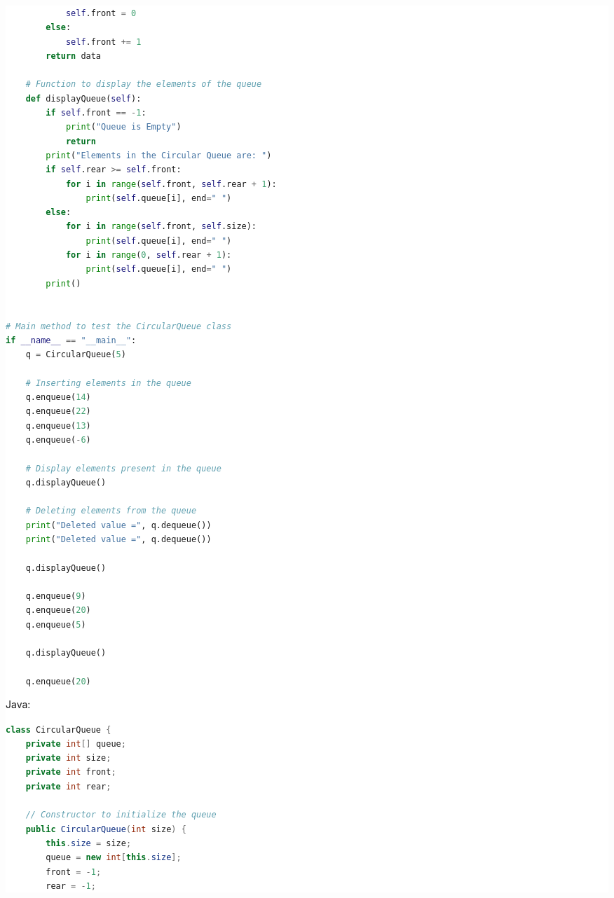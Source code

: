 ```python
            self.front = 0
        else:
            self.front += 1
        return data

    # Function to display the elements of the queue
    def displayQueue(self):
        if self.front == -1:
            print("Queue is Empty")
            return
        print("Elements in the Circular Queue are: ")
        if self.rear >= self.front:
            for i in range(self.front, self.rear + 1):
                print(self.queue[i], end=" ")
        else:
            for i in range(self.front, self.size):
                print(self.queue[i], end=" ")
            for i in range(0, self.rear + 1):
                print(self.queue[i], end=" ")
        print()


# Main method to test the CircularQueue class
if __name__ == "__main__":
    q = CircularQueue(5)

    # Inserting elements in the queue
    q.enqueue(14)
    q.enqueue(22)
    q.enqueue(13)
    q.enqueue(-6)

    # Display elements present in the queue
    q.displayQueue()

    # Deleting elements from the queue
    print("Deleted value =", q.dequeue())
    print("Deleted value =", q.dequeue())

    q.displayQueue()

    q.enqueue(9)
    q.enqueue(20)
    q.enqueue(5)

    q.displayQueue()

    q.enqueue(20)
```

Java:
```java
class CircularQueue {
    private int[] queue;
    private int size;
    private int front;
    private int rear;

    // Constructor to initialize the queue
    public CircularQueue(int size) {
        this.size = size;
        queue = new int[this.size];
        front = -1;
        rear = -1;
```